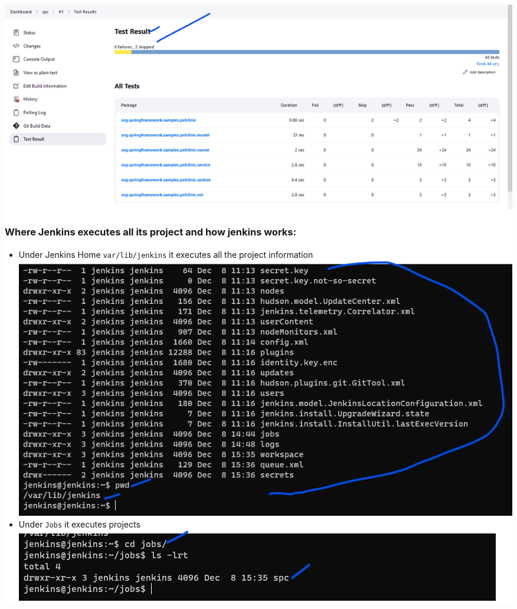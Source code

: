 ![Preview](./Images/jenkins32.png)


### Where Jenkins executes all its project and how jenkins works:
* Under Jenkins Home `var/lib/jenkins` it executes all the project information
![Preview](./Images/jenkins27.png)
* Under `Jobs` it executes projects
![Preview](./Images/jenkins28.png)